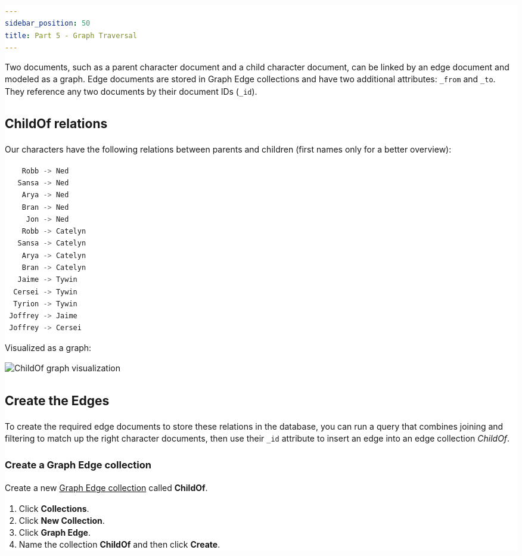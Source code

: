 ```yaml
---
sidebar_position: 50
title: Part 5 - Graph Traversal
---
```


Two documents, such as a parent character document and a child character document, can be linked by an edge document and modeled as a graph. Edge documents are stored in Graph Edge collections and have two additional attributes: `_from` and `_to`. They reference any two documents by their document IDs (`_id`).

## ChildOf relations

Our characters have the following relations between parents and children (first names only for a better overview):

```js
    Robb -> Ned
   Sansa -> Ned
    Arya -> Ned
    Bran -> Ned
     Jon -> Ned
    Robb -> Catelyn
   Sansa -> Catelyn
    Arya -> Catelyn
    Bran -> Catelyn
   Jaime -> Tywin
  Cersei -> Tywin
  Tyrion -> Tywin
 Joffrey -> Jaime
 Joffrey -> Cersei
```

Visualized as a graph:

![ChildOf graph visualization](/img/c8ql/tutorial/ChildOf_Graph.png)

## Create the Edges

To create the required edge documents to store these relations in the database, you can run a query that combines joining and filtering to match up the right character documents, then use their `_id` attribute to insert an edge into an edge collection _ChildOf_.

### Create a Graph Edge collection

Create a new [Graph Edge collection](../../collections/graphs/index.md) called **ChildOf**.

1. Click **Collections**.
1. Click **New Collection**.
1. Click **Graph Edge**.
1. Name the collection **ChildOf** and then click **Create**.
